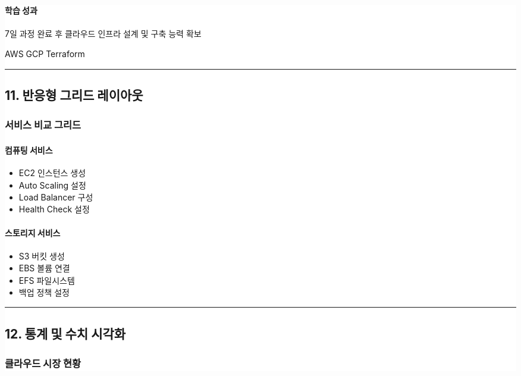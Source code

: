 <div class="animate-slide-in">

<div class="card hover-scale">
  <div class="card-header">
    <h4 class="card-title">학습 성과</h4>
  </div>
  <div class="card-body">
    <p>7일 과정 완료 후 클라우드 인프라 설계 및 구축 능력 확보</p>
    <div class="flex flex-center">
      <span class="badge badge-success">AWS</span>
      <span class="badge badge-secondary">GCP</span>
      <span class="badge badge-info">Terraform</span>
    </div>
  </div>
</div>

</div>

---

## 11. 반응형 그리드 레이아웃

### 서비스 비교 그리드

<div class="grid grid-2">

<div class="card">
  <h4>컴퓨팅 서비스</h4>
  <ul class="checklist">
    <li class="completed">EC2 인스턴스 생성</li>
    <li class="completed">Auto Scaling 설정</li>
    <li>Load Balancer 구성</li>
    <li>Health Check 설정</li>
  </ul>
</div>

<div class="card">
  <h4>스토리지 서비스</h4>
  <ul class="checklist">
    <li class="completed">S3 버킷 생성</li>
    <li class="completed">EBS 볼륨 연결</li>
    <li>EFS 파일시스템</li>
    <li>백업 정책 설정</li>
  </ul>
</div>

</div>

---

## 12. 통계 및 수치 시각화

### 클라우드 시장 현황
